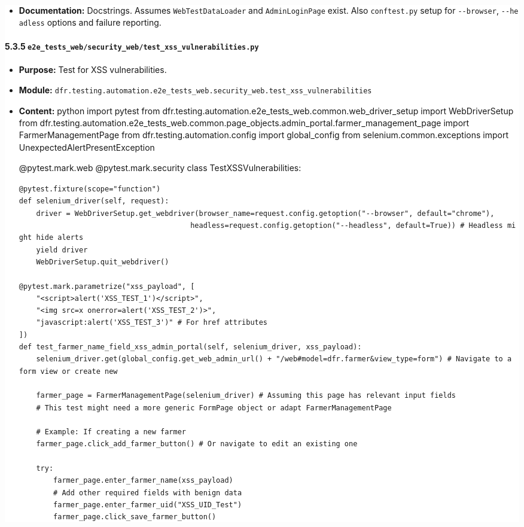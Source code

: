 -   **Documentation:** Docstrings. Assumes `WebTestDataLoader` and `AdminLoginPage` exist. Also `conftest.py` setup for `--browser`, `--headless` options and failure reporting.

#### 5.3.5 `e2e_tests_web/security_web/test_xss_vulnerabilities.py`
-   **Purpose:** Test for XSS vulnerabilities.
-   **Module:** `dfr.testing.automation.e2e_tests_web.security_web.test_xss_vulnerabilities`
-   **Content:**
    python
    import pytest
    from dfr.testing.automation.e2e_tests_web.common.web_driver_setup import WebDriverSetup
    from dfr.testing.automation.e2e_tests_web.common.page_objects.admin_portal.farmer_management_page import FarmerManagementPage
    from dfr.testing.automation.config import global_config
    from selenium.common.exceptions import UnexpectedAlertPresentException

    @pytest.mark.web
    @pytest.mark.security
    class TestXSSVulnerabilities:

        @pytest.fixture(scope="function")
        def selenium_driver(self, request):
            driver = WebDriverSetup.get_webdriver(browser_name=request.config.getoption("--browser", default="chrome"),
                                                headless=request.config.getoption("--headless", default=True)) # Headless might hide alerts
            yield driver
            WebDriverSetup.quit_webdriver()

        @pytest.mark.parametrize("xss_payload", [
            "<script>alert('XSS_TEST_1')</script>",
            "<img src=x onerror=alert('XSS_TEST_2')>",
            "javascript:alert('XSS_TEST_3')" # For href attributes
        ])
        def test_farmer_name_field_xss_admin_portal(self, selenium_driver, xss_payload):
            selenium_driver.get(global_config.get_web_admin_url() + "/web#model=dfr.farmer&view_type=form") # Navigate to a form view or create new
            
            farmer_page = FarmerManagementPage(selenium_driver) # Assuming this page has relevant input fields
            # This test might need a more generic FormPage object or adapt FarmerManagementPage
            
            # Example: If creating a new farmer
            farmer_page.click_add_farmer_button() # Or navigate to edit an existing one
            
            try:
                farmer_page.enter_farmer_name(xss_payload)
                # Add other required fields with benign data
                farmer_page.enter_farmer_uid("XSS_UID_Test")
                farmer_page.click_save_farmer_button()
